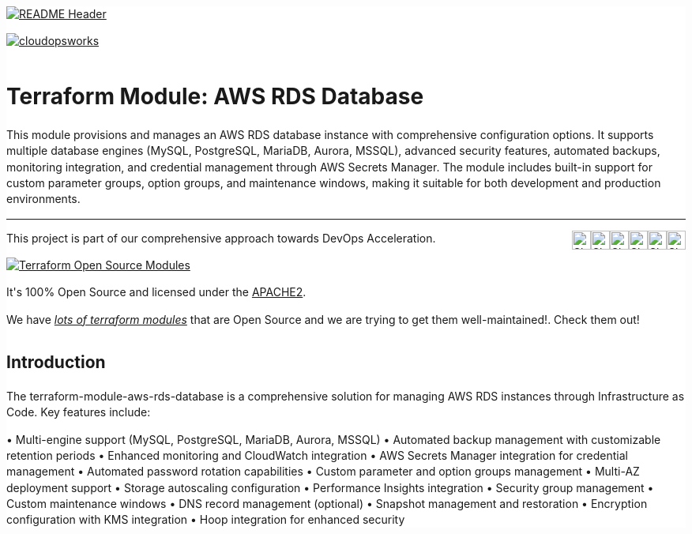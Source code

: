 
[![README Header][readme_header_img]][readme_header_link]

[![cloudopsworks][logo]](https://cloudops.works/)

# Terraform Module: AWS RDS Database


This module provisions and manages an AWS RDS database instance with comprehensive 
configuration options. It supports multiple database engines (MySQL, PostgreSQL, 
MariaDB, Aurora, MSSQL), advanced security features, automated backups, monitoring 
integration, and credential management through AWS Secrets Manager. The module 
includes built-in support for custom parameter groups, option groups, and 
maintenance windows, making it suitable for both development and production 
environments.


---

This project is part of our comprehensive approach towards DevOps Acceleration. 
[<img align="right" title="Share via Email" width="24" height="24" src="https://docs.cloudops.works/images/ionicons/ios-mail.svg"/>][share_email]
[<img align="right" title="Share on Google+" width="24" height="24" src="https://docs.cloudops.works/images/ionicons/logo-googleplus.svg" />][share_googleplus]
[<img align="right" title="Share on Facebook" width="24" height="24" src="https://docs.cloudops.works/images/ionicons/logo-facebook.svg" />][share_facebook]
[<img align="right" title="Share on Reddit" width="24" height="24" src="https://docs.cloudops.works/images/ionicons/logo-reddit.svg" />][share_reddit]
[<img align="right" title="Share on LinkedIn" width="24" height="24" src="https://docs.cloudops.works/images/ionicons/logo-linkedin.svg" />][share_linkedin]
[<img align="right" title="Share on Twitter" width="24" height="24" src="https://docs.cloudops.works/images/ionicons/logo-twitter.svg" />][share_twitter]


[![Terraform Open Source Modules](https://docs.cloudops.works/images/terraform-open-source-modules.svg)][terraform_modules]



It's 100% Open Source and licensed under the [APACHE2](LICENSE).







We have [*lots of terraform modules*][terraform_modules] that are Open Source and we are trying to get them well-maintained!. Check them out!






## Introduction

The terraform-module-aws-rds-database is a comprehensive solution for managing 
AWS RDS instances through Infrastructure as Code. Key features include:

• Multi-engine support (MySQL, PostgreSQL, MariaDB, Aurora, MSSQL)
• Automated backup management with customizable retention periods
• Enhanced monitoring and CloudWatch integration
• AWS Secrets Manager integration for credential management
• Automated password rotation capabilities
• Custom parameter and option groups management
• Multi-AZ deployment support
• Storage autoscaling configuration
• Performance Insights integration
• Security group management
• Custom maintenance windows
• DNS record management (optional)
• Snapshot management and restoration
• Encryption configuration with KMS integration
• Hoop integration for enhanced security


  [berahac_homepage]: https://github.com/berahac
  [berahac_avatar]: https://github.com/berahac.png?size=50
  [logo]: https://cloudops.works/logo-300x69.svg
  [docs]: https://cowk.io/docs?utm_source=github&utm_medium=readme&utm_campaign=cloudopsworks/terraform-module-aws-rds-database&utm_content=docs
  [website]: https://cowk.io/homepage?utm_source=github&utm_medium=readme&utm_campaign=cloudopsworks/terraform-module-aws-rds-database&utm_content=website
  [github]: https://cowk.io/github?utm_source=github&utm_medium=readme&utm_campaign=cloudopsworks/terraform-module-aws-rds-database&utm_content=github
  [jobs]: https://cowk.io/jobs?utm_source=github&utm_medium=readme&utm_campaign=cloudopsworks/terraform-module-aws-rds-database&utm_content=jobs
  [hire]: https://cowk.io/hire?utm_source=github&utm_medium=readme&utm_campaign=cloudopsworks/terraform-module-aws-rds-database&utm_content=hire
  [slack]: https://cowk.io/slack?utm_source=github&utm_medium=readme&utm_campaign=cloudopsworks/terraform-module-aws-rds-database&utm_content=slack
  [linkedin]: https://cowk.io/linkedin?utm_source=github&utm_medium=readme&utm_campaign=cloudopsworks/terraform-module-aws-rds-database&utm_content=linkedin
  [twitter]: https://cowk.io/twitter?utm_source=github&utm_medium=readme&utm_campaign=cloudopsworks/terraform-module-aws-rds-database&utm_content=twitter
  [testimonial]: https://cowk.io/leave-testimonial?utm_source=github&utm_medium=readme&utm_campaign=cloudopsworks/terraform-module-aws-rds-database&utm_content=testimonial
  [office_hours]: https://cloudops.works/office-hours?utm_source=github&utm_medium=readme&utm_campaign=cloudopsworks/terraform-module-aws-rds-database&utm_content=office_hours
  [newsletter]: https://cowk.io/newsletter?utm_source=github&utm_medium=readme&utm_campaign=cloudopsworks/terraform-module-aws-rds-database&utm_content=newsletter
  [email]: https://cowk.io/email?utm_source=github&utm_medium=readme&utm_campaign=cloudopsworks/terraform-module-aws-rds-database&utm_content=email
  [commercial_support]: https://cowk.io/commercial-support?utm_source=github&utm_medium=readme&utm_campaign=cloudopsworks/terraform-module-aws-rds-database&utm_content=commercial_support
  [we_love_open_source]: https://cowk.io/we-love-open-source?utm_source=github&utm_medium=readme&utm_campaign=cloudopsworks/terraform-module-aws-rds-database&utm_content=we_love_open_source
  [terraform_modules]: https://cowk.io/terraform-modules?utm_source=github&utm_medium=readme&utm_campaign=cloudopsworks/terraform-module-aws-rds-database&utm_content=terraform_modules
  [readme_header_img]: https://cloudops.works/readme/header/img
  [readme_header_link]: https://cloudops.works/readme/header/link?utm_source=github&utm_medium=readme&utm_campaign=cloudopsworks/terraform-module-aws-rds-database&utm_content=readme_header_link
  [readme_footer_img]: https://cloudops.works/readme/footer/img
  [readme_footer_link]: https://cloudops.works/readme/footer/link?utm_source=github&utm_medium=readme&utm_campaign=cloudopsworks/terraform-module-aws-rds-database&utm_content=readme_footer_link
  [readme_commercial_support_img]: https://cloudops.works/readme/commercial-support/img
  [readme_commercial_support_link]: https://cloudops.works/readme/commercial-support/link?utm_source=github&utm_medium=readme&utm_campaign=cloudopsworks/terraform-module-aws-rds-database&utm_content=readme_commercial_support_link
  [share_twitter]: https://twitter.com/intent/tweet/?text=Terraform+Module:+AWS+RDS+Database&url=https://github.com/cloudopsworks/terraform-module-aws-rds-database
  [share_linkedin]: https://www.linkedin.com/shareArticle?mini=true&title=Terraform+Module:+AWS+RDS+Database&url=https://github.com/cloudopsworks/terraform-module-aws-rds-database
  [share_reddit]: https://reddit.com/submit/?url=https://github.com/cloudopsworks/terraform-module-aws-rds-database
  [share_facebook]: https://facebook.com/sharer/sharer.php?u=https://github.com/cloudopsworks/terraform-module-aws-rds-database
  [share_googleplus]: https://plus.google.com/share?url=https://github.com/cloudopsworks/terraform-module-aws-rds-database
  [share_email]: mailto:?subject=Terraform+Module:+AWS+RDS+Database&body=https://github.com/cloudopsworks/terraform-module-aws-rds-database
  [beacon]: https://ga-beacon.cloudops.works/G-7XWMFVFXZT/cloudopsworks/terraform-module-aws-rds-database?pixel&cs=github&cm=readme&an=terraform-module-aws-rds-database